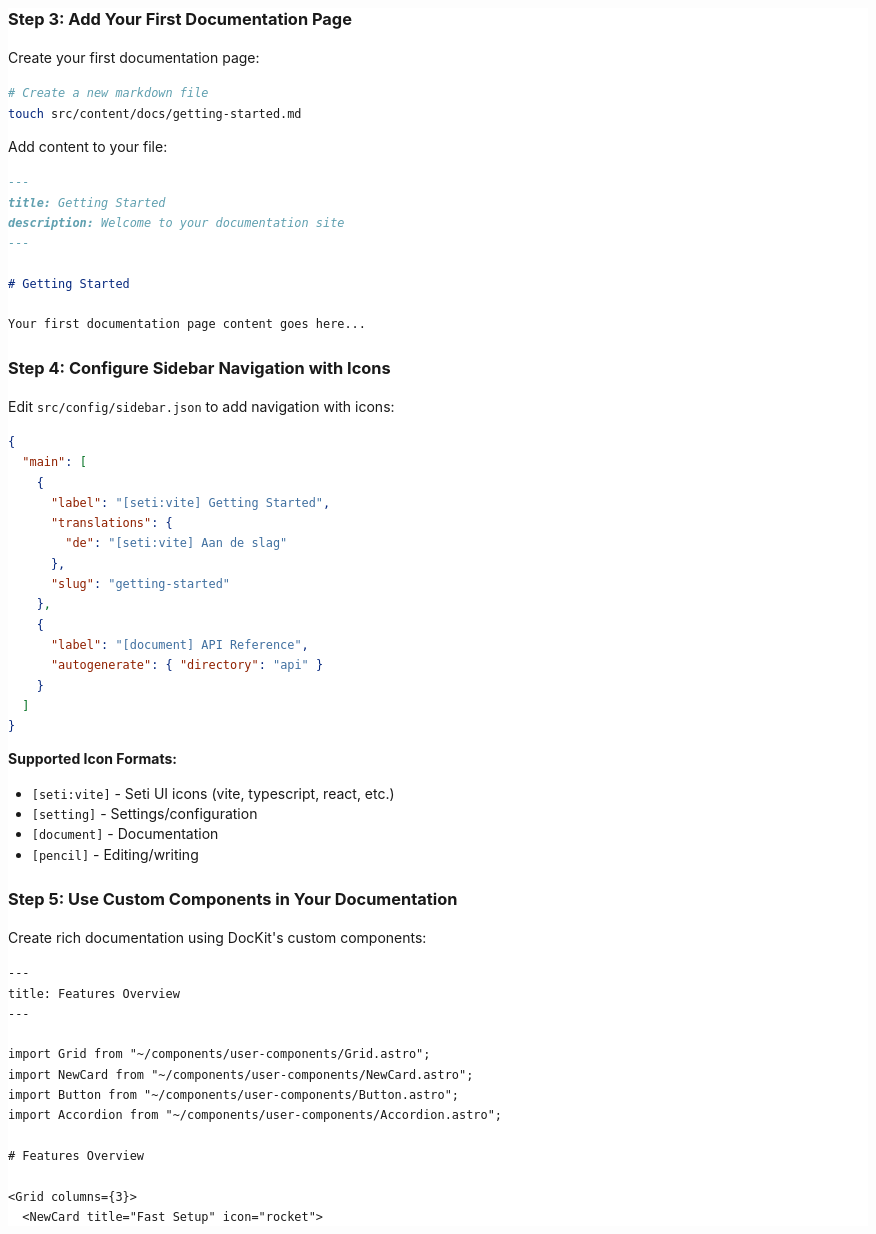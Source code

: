 ### Step 3: Add Your First Documentation Page

Create your first documentation page:

```bash
# Create a new markdown file
touch src/content/docs/getting-started.md
```

Add content to your file:
```markdown
---
title: Getting Started
description: Welcome to your documentation site
---

# Getting Started

Your first documentation page content goes here...
```

### Step 4: Configure Sidebar Navigation with Icons

Edit `src/config/sidebar.json` to add navigation with icons:

```json
{
  "main": [
    {
      "label": "[seti:vite] Getting Started",
      "translations": {
        "de": "[seti:vite] Aan de slag"
      },
      "slug": "getting-started"
    },
    {
      "label": "[document] API Reference",
      "autogenerate": { "directory": "api" }
    }
  ]
}
```

**Supported Icon Formats:**
- `[seti:vite]` - Seti UI icons (vite, typescript, react, etc.)
- `[setting]` - Settings/configuration
- `[document]` - Documentation
- `[pencil]` - Editing/writing

### Step 5: Use Custom Components in Your Documentation

Create rich documentation using DocKit's custom components:

```mdx
---
title: Features Overview
---

import Grid from "~/components/user-components/Grid.astro";
import NewCard from "~/components/user-components/NewCard.astro";
import Button from "~/components/user-components/Button.astro";
import Accordion from "~/components/user-components/Accordion.astro";

# Features Overview

<Grid columns={3}>
  <NewCard title="Fast Setup" icon="rocket">
```
